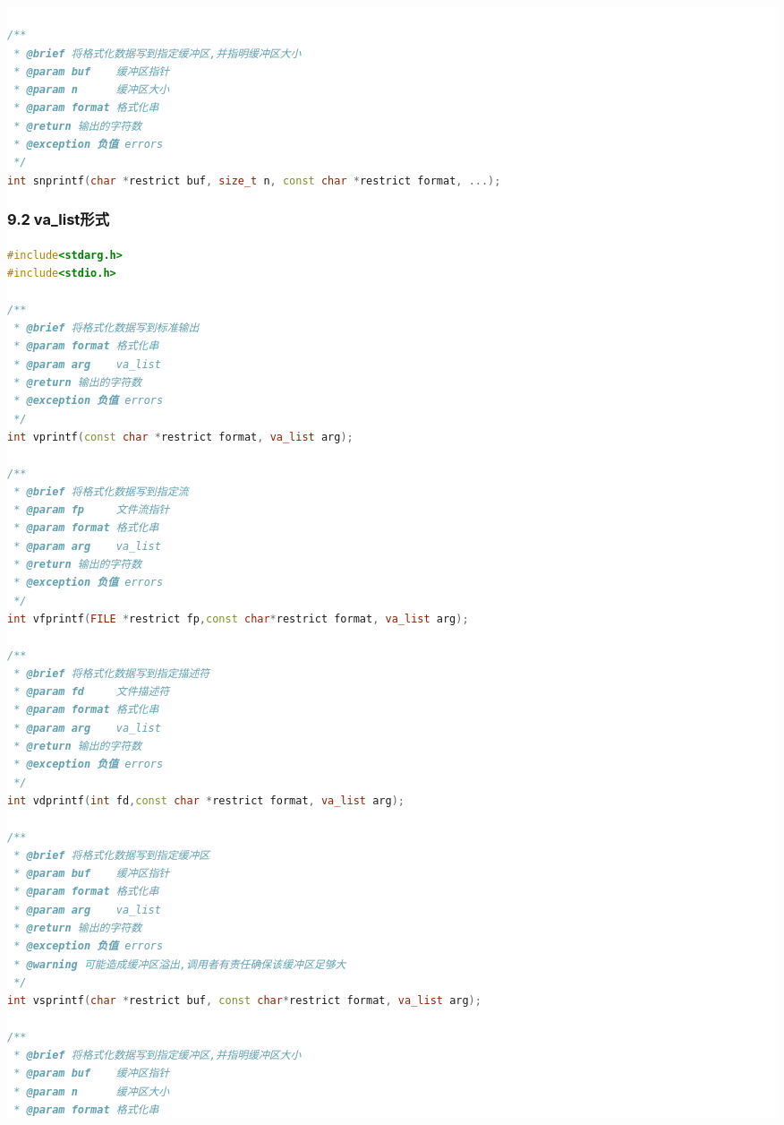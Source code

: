 ```cpp

/**
 * @brief 将格式化数据写到指定缓冲区,并指明缓冲区大小
 * @param buf    缓冲区指针
 * @param n      缓冲区大小
 * @param format 格式化串
 * @return 输出的字符数
 * @exception 负值 errors
 */
int snprintf(char *restrict buf, size_t n, const char *restrict format, ...);
```

### 9.2 va_list形式

```cpp
#include<stdarg.h>
#include<stdio.h>

/**
 * @brief 将格式化数据写到标准输出
 * @param format 格式化串
 * @param arg    va_list
 * @return 输出的字符数
 * @exception 负值 errors
 */
int vprintf(const char *restrict format, va_list arg);

/**
 * @brief 将格式化数据写到指定流
 * @param fp     文件流指针
 * @param format 格式化串
 * @param arg    va_list
 * @return 输出的字符数
 * @exception 负值 errors
 */
int vfprintf(FILE *restrict fp,const char*restrict format, va_list arg);

/**
 * @brief 将格式化数据写到指定描述符
 * @param fd     文件描述符
 * @param format 格式化串
 * @param arg    va_list
 * @return 输出的字符数
 * @exception 负值 errors
 */
int vdprintf(int fd,const char *restrict format, va_list arg);

/**
 * @brief 将格式化数据写到指定缓冲区
 * @param buf    缓冲区指针
 * @param format 格式化串
 * @param arg    va_list
 * @return 输出的字符数
 * @exception 负值 errors
 * @warning 可能造成缓冲区溢出,调用者有责任确保该缓冲区足够大
 */
int vsprintf(char *restrict buf, const char*restrict format, va_list arg);

/**
 * @brief 将格式化数据写到指定缓冲区,并指明缓冲区大小
 * @param buf    缓冲区指针
 * @param n      缓冲区大小
 * @param format 格式化串
```